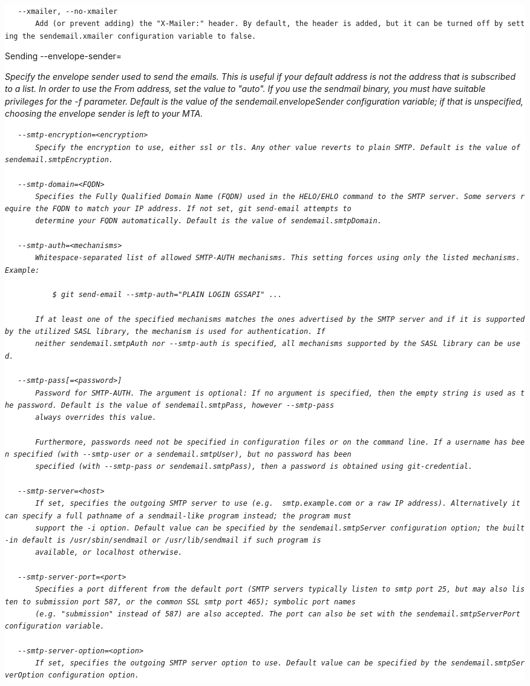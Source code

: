        --xmailer, --no-xmailer
           Add (or prevent adding) the "X-Mailer:" header. By default, the header is added, but it can be turned off by setting the sendemail.xmailer configuration variable to false.

   Sending
       --envelope-sender=<address>
           Specify the envelope sender used to send the emails. This is useful if your default address is not the address that is subscribed to a list. In order to use the From address, set the value to
           "auto". If you use the sendmail binary, you must have suitable privileges for the -f parameter. Default is the value of the sendemail.envelopeSender configuration variable; if that is
           unspecified, choosing the envelope sender is left to your MTA.

       --smtp-encryption=<encryption>
           Specify the encryption to use, either ssl or tls. Any other value reverts to plain SMTP. Default is the value of sendemail.smtpEncryption.

       --smtp-domain=<FQDN>
           Specifies the Fully Qualified Domain Name (FQDN) used in the HELO/EHLO command to the SMTP server. Some servers require the FQDN to match your IP address. If not set, git send-email attempts to
           determine your FQDN automatically. Default is the value of sendemail.smtpDomain.

       --smtp-auth=<mechanisms>
           Whitespace-separated list of allowed SMTP-AUTH mechanisms. This setting forces using only the listed mechanisms. Example:

               $ git send-email --smtp-auth="PLAIN LOGIN GSSAPI" ...

           If at least one of the specified mechanisms matches the ones advertised by the SMTP server and if it is supported by the utilized SASL library, the mechanism is used for authentication. If
           neither sendemail.smtpAuth nor --smtp-auth is specified, all mechanisms supported by the SASL library can be used.

       --smtp-pass[=<password>]
           Password for SMTP-AUTH. The argument is optional: If no argument is specified, then the empty string is used as the password. Default is the value of sendemail.smtpPass, however --smtp-pass
           always overrides this value.

           Furthermore, passwords need not be specified in configuration files or on the command line. If a username has been specified (with --smtp-user or a sendemail.smtpUser), but no password has been
           specified (with --smtp-pass or sendemail.smtpPass), then a password is obtained using git-credential.

       --smtp-server=<host>
           If set, specifies the outgoing SMTP server to use (e.g.  smtp.example.com or a raw IP address). Alternatively it can specify a full pathname of a sendmail-like program instead; the program must
           support the -i option. Default value can be specified by the sendemail.smtpServer configuration option; the built-in default is /usr/sbin/sendmail or /usr/lib/sendmail if such program is
           available, or localhost otherwise.

       --smtp-server-port=<port>
           Specifies a port different from the default port (SMTP servers typically listen to smtp port 25, but may also listen to submission port 587, or the common SSL smtp port 465); symbolic port names
           (e.g. "submission" instead of 587) are also accepted. The port can also be set with the sendemail.smtpServerPort configuration variable.

       --smtp-server-option=<option>
           If set, specifies the outgoing SMTP server option to use. Default value can be specified by the sendemail.smtpServerOption configuration option.
